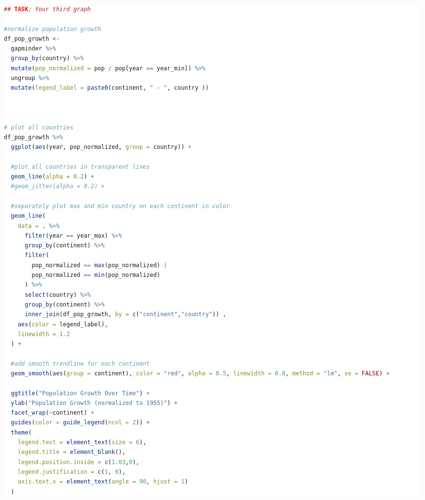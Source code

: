 ``` r
## TASK: Your third graph

#normalize population growth
df_pop_growth <-
  gapminder %>%
  group_by(country) %>%
  mutate(pop_normalized = pop / pop[year == year_min]) %>%
  ungroup %>%
  mutate(legend_label = paste0(continent, " - ", country ))



# plot all countries
df_pop_growth %>% 
  ggplot(aes(year, pop_normalized, group = country)) +
  
  #plot all countries in transparent lines
  geom_line(alpha = 0.2) +
  #geom_jitter(alpha = 0.2) +
  
  #separately plot max and min country on each continent in color
  geom_line( 
    data = . %>%
      filter(year == year_max) %>%
      group_by(continent) %>%
      filter(
        pop_normalized == max(pop_normalized) |
        pop_normalized == min(pop_normalized)
      ) %>%
      select(country) %>%
      group_by(continent) %>%
      inner_join(df_pop_growth, by = c("continent","country")) ,
    aes(color = legend_label),
    linewidth = 1.2
  ) + 
  
  #add smooth trendline for each continent
  geom_smooth(aes(group = continent), color = "red", alpha = 0.5, linewidth = 0.8, method = "lm", se = FALSE) +
  
  ggtitle("Population Growth Over Time") +
  ylab("Population Growth (normalized to 1955)") +
  facet_wrap(~continent) +
  guides(color = guide_legend(ncol = 2)) +
  theme(
    legend.text = element_text(size = 6), 
    legend.title = element_blank(),
    legend.position.inside = c(1.03,0),
    legend.justification = c(1, 0),
    axis.text.x = element_text(angle = 90, hjust = 1)
  )
```
